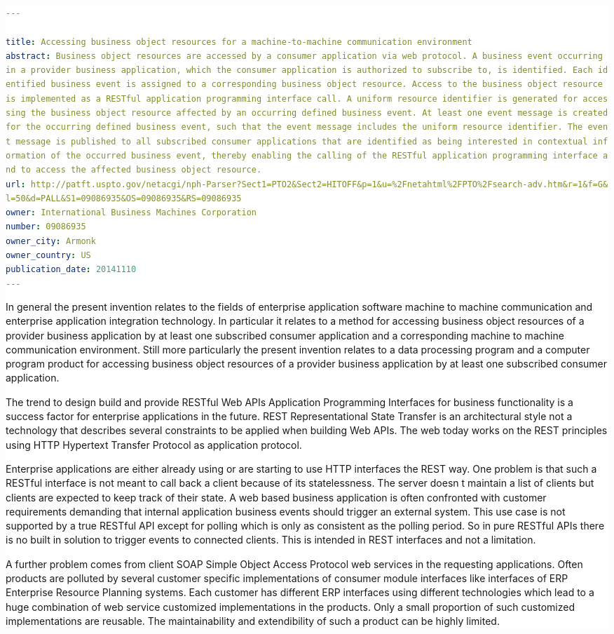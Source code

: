 ```yaml
---

title: Accessing business object resources for a machine-to-machine communication environment
abstract: Business object resources are accessed by a consumer application via web protocol. A business event occurring in a provider business application, which the consumer application is authorized to subscribe to, is identified. Each identified business event is assigned to a corresponding business object resource. Access to the business object resource is implemented as a RESTful application programming interface call. A uniform resource identifier is generated for accessing the business object resource affected by an occurring defined business event. At least one event message is created for the occurring defined business event, such that the event message includes the uniform resource identifier. The event message is published to all subscribed consumer applications that are identified as being interested in contextual information of the occurred business event, thereby enabling the calling of the RESTful application programming interface and to access the affected business object resource.
url: http://patft.uspto.gov/netacgi/nph-Parser?Sect1=PTO2&Sect2=HITOFF&p=1&u=%2Fnetahtml%2FPTO%2Fsearch-adv.htm&r=1&f=G&l=50&d=PALL&S1=09086935&OS=09086935&RS=09086935
owner: International Business Machines Corporation
number: 09086935
owner_city: Armonk
owner_country: US
publication_date: 20141110
---
```

In general the present invention relates to the fields of enterprise application software machine to machine communication and enterprise application integration technology. In particular it relates to a method for accessing business object resources of a provider business application by at least one subscribed consumer application and a corresponding machine to machine communication environment. Still more particularly the present invention relates to a data processing program and a computer program product for accessing business object resources of a provider business application by at least one subscribed consumer application.

The trend to design build and provide RESTful Web APIs Application Programming Interfaces for business functionality is a success factor for enterprise applications in the future. REST Representational State Transfer is an architectural style not a technology that describes several constraints to be applied when building Web APIs. The web today works on the REST principles using HTTP Hypertext Transfer Protocol as application protocol.

Enterprise applications are either already using or are starting to use HTTP interfaces the REST way. One problem is that such a RESTful interface is not meant to call back a client because of its statelessness. The server doesn t maintain a list of clients but clients are expected to keep track of their state. A web based business application is often confronted with customer requirements demanding that internal application business events should trigger an external system. This use case is not supported by a true RESTful API except for polling which is only as consistent as the polling period. So in pure RESTful APIs there is no built in solution to trigger events to connected clients. This is intended in REST interfaces and not a limitation.

A further problem comes from client SOAP Simple Object Access Protocol web services in the requesting applications. Often products are polluted by several customer specific implementations of consumer module interfaces like interfaces of ERP Enterprise Resource Planning systems. Each customer has different ERP interfaces using different technologies which lead to a huge combination of web service customized implementations in the products. Only a small proportion of such customized implementations are reusable. The maintainability and extendibility of such a product can be highly limited.
